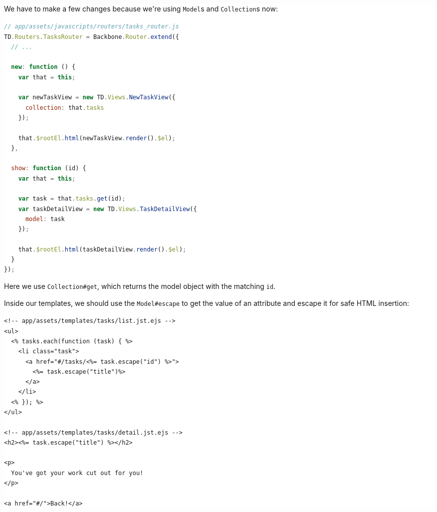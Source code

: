 We have to make a few changes because we're using `Model`s and
`Collection`s now:

```javascript
// app/assets/javascripts/routers/tasks_router.js
TD.Routers.TasksRouter = Backbone.Router.extend({
  // ...
  
  new: function () {
    var that = this;

    var newTaskView = new TD.Views.NewTaskView({
      collection: that.tasks
    });

    that.$rootEl.html(newTaskView.render().$el);
  },

  show: function (id) {
    var that = this;

    var task = that.tasks.get(id);
    var taskDetailView = new TD.Views.TaskDetailView({
      model: task
    });

    that.$rootEl.html(taskDetailView.render().$el);
  }
});
```

Here we use `Collection#get`, which returns the model object with the
matching `id`.

Inside our templates, we should use the `Model#escape` to get the
value of an attribute and escape it for safe HTML insertion:

```
<!-- app/assets/templates/tasks/list.jst.ejs -->
<ul>
  <% tasks.each(function (task) { %>
    <li class="task">
      <a href="#/tasks/<%= task.escape("id") %>">
        <%= task.escape("title")%>
      </a>
    </li>
  <% }); %>
</ul>

<!-- app/assets/templates/tasks/detail.jst.ejs -->
<h2><%= task.escape("title") %></h2>

<p>
  You've got your work cut out for you!
</p>

<a href="#/">Back!</a>
```
